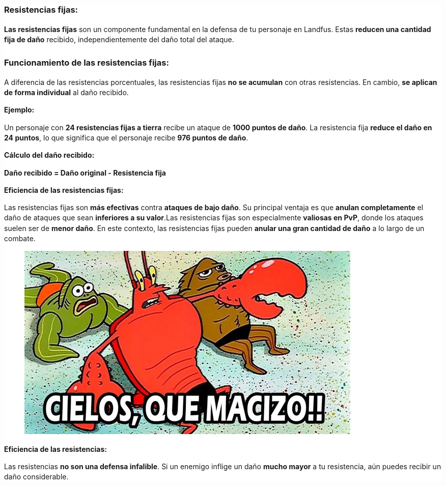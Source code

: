 ### Resistencias fijas:&#x20;

**Las resistencias fijas** son un componente fundamental en la defensa de tu personaje en Landfus. Estas **reducen una cantidad fija de daño** recibido, independientemente del daño total del ataque.

### **Funcionamiento de las resistencias fijas:**

A diferencia de las resistencias porcentuales, las resistencias fijas **no se acumulan** con otras resistencias. En cambio, **se aplican de forma individual** al daño recibido.

**Ejemplo:**

Un personaje con **24 resistencias fijas a tierra** recibe un ataque de **1000 puntos de daño**. La resistencia fija **reduce el daño en 24 puntos**, lo que significa que el personaje recibe **976 puntos de daño**.

**Cálculo del daño recibido:**

**Daño recibido = Daño original - Resistencia fija**

**Eficiencia de las resistencias fijas:**

Las resistencias fijas son **más efectivas** contra **ataques de bajo daño**. Su principal ventaja es que **anulan completamente** el daño de ataques que sean **inferiores a su valor**.Las resistencias fijas son especialmente **valiosas en PvP**, donde los ataques suelen ser de **menor daño**. En este contexto, las resistencias fijas pueden **anular una gran cantidad de daño** a lo largo de un combate.

<figure><img src="../.gitbook/assets/image (15) (1).png" alt=""><figcaption></figcaption></figure>

**Eficiencia de las resistencias:**

Las resistencias **no son una defensa infalible**. Si un enemigo inflige un daño **mucho mayor** a tu resistencia, aún puedes recibir un daño considerable.
